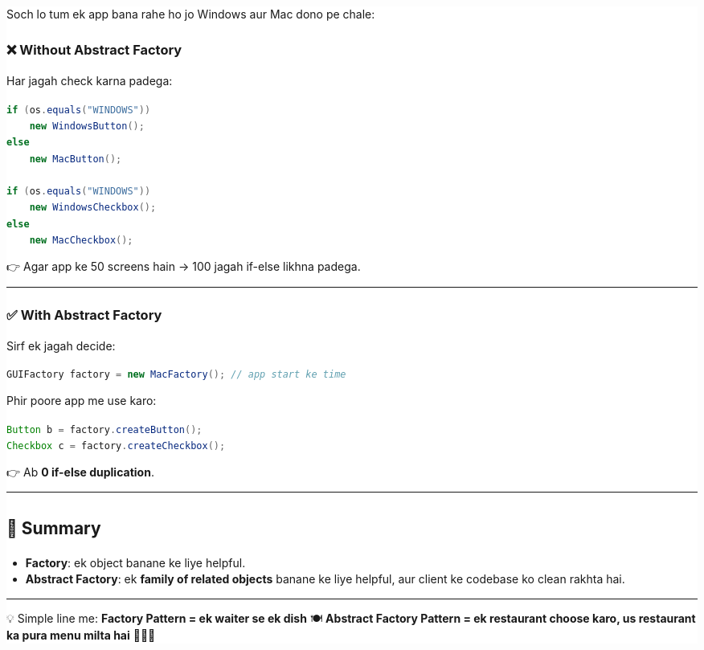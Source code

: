 Soch lo tum ek app bana rahe ho jo Windows aur Mac dono pe chale:

### ❌ Without Abstract Factory

Har jagah check karna padega:

```java
if (os.equals("WINDOWS")) 
    new WindowsButton();
else 
    new MacButton();

if (os.equals("WINDOWS")) 
    new WindowsCheckbox();
else 
    new MacCheckbox();
```

👉 Agar app ke 50 screens hain → 100 jagah if-else likhna padega.

---

### ✅ With Abstract Factory

Sirf ek jagah decide:

```java
GUIFactory factory = new MacFactory(); // app start ke time
```

Phir poore app me use karo:

```java
Button b = factory.createButton();
Checkbox c = factory.createCheckbox();
```

👉 Ab **0 if-else duplication**.

---

## 🎯 Summary

* **Factory**: ek object banane ke liye helpful.
* **Abstract Factory**: ek **family of related objects** banane ke liye helpful, aur client ke codebase ko clean rakhta hai.

---

💡 Simple line me:
**Factory Pattern = ek waiter se ek dish** 🍽️
**Abstract Factory Pattern = ek restaurant choose karo, us restaurant ka pura menu milta hai** 🍴🥗🍕


